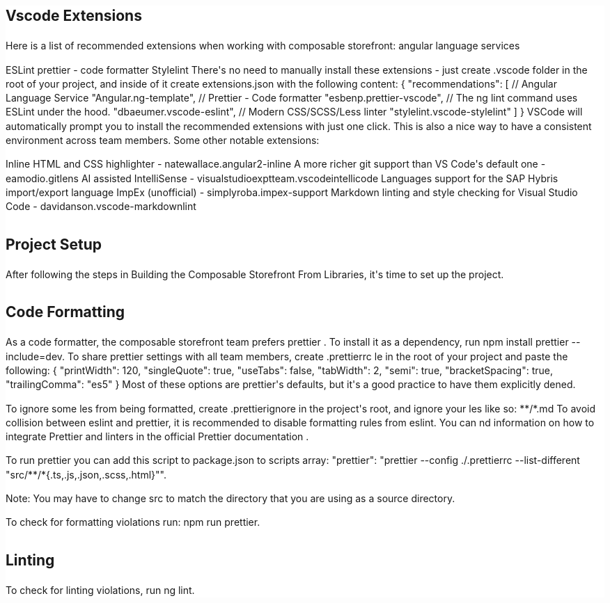 ## Vscode Extensions

Here is a list of recommended extensions when working with composable storefront:
angular language services

ESLint prettier - code formatter Stylelint
There's no need to manually install these extensions - just create .vscode folder in the root of your project, and inside of it create extensions.json with the following content:
{ "recommendations": [ // Angular Language Service "Angular.ng-template", // Prettier - Code formatter "esbenp.prettier-vscode", // The ng lint command uses ESLint under the hood. "dbaeumer.vscode-eslint", // Modern CSS/SCSS/Less linter "stylelint.vscode-stylelint" ] }
VSCode will automatically prompt you to install the recommended extensions with just one click. This is also a nice way to have a consistent environment across team members. Some other notable extensions:

Inline HTML and CSS highlighter - natewallace.angular2-inline A more richer git support than VS Code's default one - eamodio.gitlens AI assisted IntelliSense - visualstudioexptteam.vscodeintellicode Languages support for the SAP Hybris import/export language ImpEx (unofficial) - simplyroba.impex-support Markdown linting and style checking for Visual Studio Code - davidanson.vscode-markdownlint

## Project Setup

After following the steps in Building the Composable Storefront From Libraries, it's time to set up the project.

## Code Formatting

As a code formatter, the composable storefront team prefers prettier . To install it as a dependency, run npm install prettier --include=dev. To share prettier settings with all team members, create .prettierrc le in the root of your project and paste the following:
{ "printWidth": 120, "singleQuote": true, "useTabs": false, "tabWidth": 2, "semi": true, "bracketSpacing": true, "trailingComma": "es5" }
Most of these options are prettier's defaults, but it's a good practice to have them explicitly dened.

To ignore some les from being formatted, create .prettierignore in the project's root, and ignore your les like so:
**/*.md To avoid collision between eslint and prettier, it is recommended to disable formatting rules from eslint. You can nd information on how to integrate Prettier and linters in the official Prettier documentation .

To run prettier you can add this script to package.json to scripts array: "prettier": "prettier --config
./.prettierrc --list-different \"src/**/*{.ts,.js,.json,.scss,.html}\"".

Note: You may have to change src to match the directory that you are using as a source directory.

To check for formatting violations run: npm run prettier.

## Linting

To check for linting violations, run ng lint.
